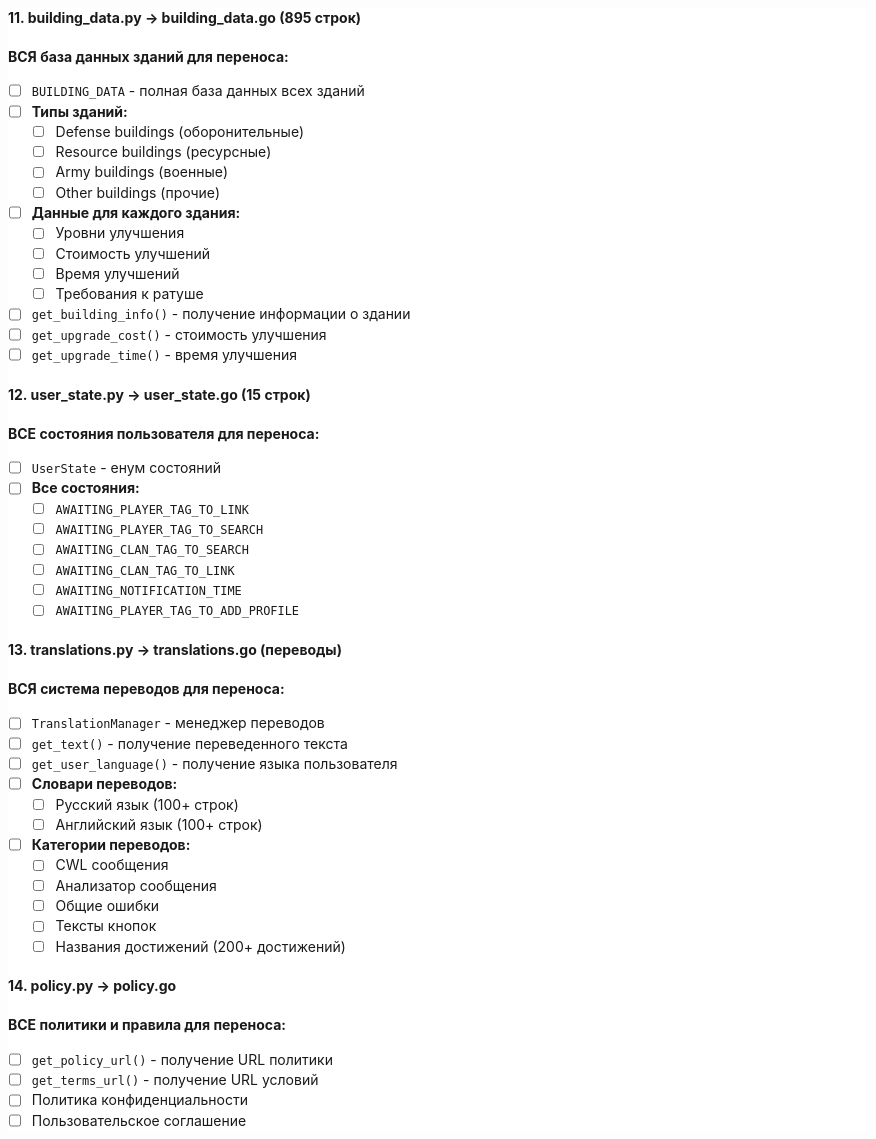 #### 11. **building_data.py** → **building_data.go** (895 строк)
**ВСЯ база данных зданий для переноса:**
- [ ] `BUILDING_DATA` - полная база данных всех зданий
- [ ] **Типы зданий:**
  - [ ] Defense buildings (оборонительные)
  - [ ] Resource buildings (ресурсные)
  - [ ] Army buildings (военные)
  - [ ] Other buildings (прочие)
- [ ] **Данные для каждого здания:**
  - [ ] Уровни улучшения
  - [ ] Стоимость улучшений
  - [ ] Время улучшений
  - [ ] Требования к ратуше
- [ ] `get_building_info()` - получение информации о здании
- [ ] `get_upgrade_cost()` - стоимость улучшения
- [ ] `get_upgrade_time()` - время улучшения

#### 12. **user_state.py** → **user_state.go** (15 строк)
**ВСЕ состояния пользователя для переноса:**
- [ ] `UserState` - енум состояний
- [ ] **Все состояния:**
  - [ ] `AWAITING_PLAYER_TAG_TO_LINK`
  - [ ] `AWAITING_PLAYER_TAG_TO_SEARCH`
  - [ ] `AWAITING_CLAN_TAG_TO_SEARCH`
  - [ ] `AWAITING_CLAN_TAG_TO_LINK`
  - [ ] `AWAITING_NOTIFICATION_TIME`
  - [ ] `AWAITING_PLAYER_TAG_TO_ADD_PROFILE`

#### 13. **translations.py** → **translations.go** (переводы)
**ВСЯ система переводов для переноса:**
- [ ] `TranslationManager` - менеджер переводов
- [ ] `get_text()` - получение переведенного текста
- [ ] `get_user_language()` - получение языка пользователя
- [ ] **Словари переводов:**
  - [ ] Русский язык (100+ строк)
  - [ ] Английский язык (100+ строк)
- [ ] **Категории переводов:**
  - [ ] CWL сообщения
  - [ ] Анализатор сообщения
  - [ ] Общие ошибки
  - [ ] Тексты кнопок
  - [ ] Названия достижений (200+ достижений)

#### 14. **policy.py** → **policy.go**
**ВСЕ политики и правила для переноса:**
- [ ] `get_policy_url()` - получение URL политики
- [ ] `get_terms_url()` - получение URL условий
- [ ] Политика конфиденциальности
- [ ] Пользовательское соглашение
